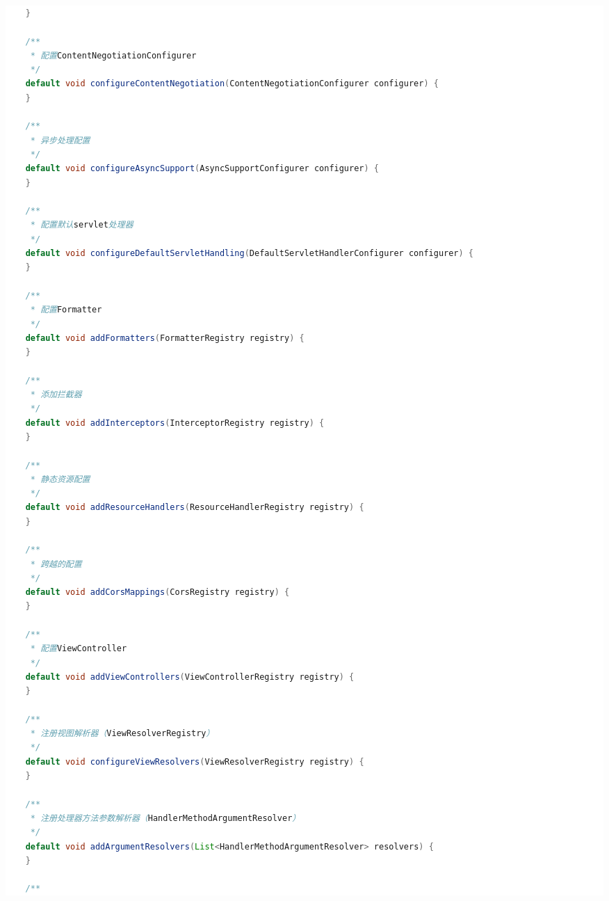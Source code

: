 ```java
    }

    /**
     * 配置ContentNegotiationConfigurer
     */
    default void configureContentNegotiation(ContentNegotiationConfigurer configurer) {
    }

    /**
     * 异步处理配置
     */
    default void configureAsyncSupport(AsyncSupportConfigurer configurer) {
    }

    /**
     * 配置默认servlet处理器
     */
    default void configureDefaultServletHandling(DefaultServletHandlerConfigurer configurer) {
    }

    /**
     * 配置Formatter
     */
    default void addFormatters(FormatterRegistry registry) {
    }

    /**
     * 添加拦截器
     */
    default void addInterceptors(InterceptorRegistry registry) {
    }

    /**
     * 静态资源配置
     */
    default void addResourceHandlers(ResourceHandlerRegistry registry) {
    }

    /**
     * 跨越的配置
     */
    default void addCorsMappings(CorsRegistry registry) {
    }

    /**
     * 配置ViewController
     */
    default void addViewControllers(ViewControllerRegistry registry) {
    }

    /**
     * 注册视图解析器（ViewResolverRegistry）
     */
    default void configureViewResolvers(ViewResolverRegistry registry) {
    }

    /**
     * 注册处理器方法参数解析器（HandlerMethodArgumentResolver）
     */
    default void addArgumentResolvers(List<HandlerMethodArgumentResolver> resolvers) {
    }

    /**
```
